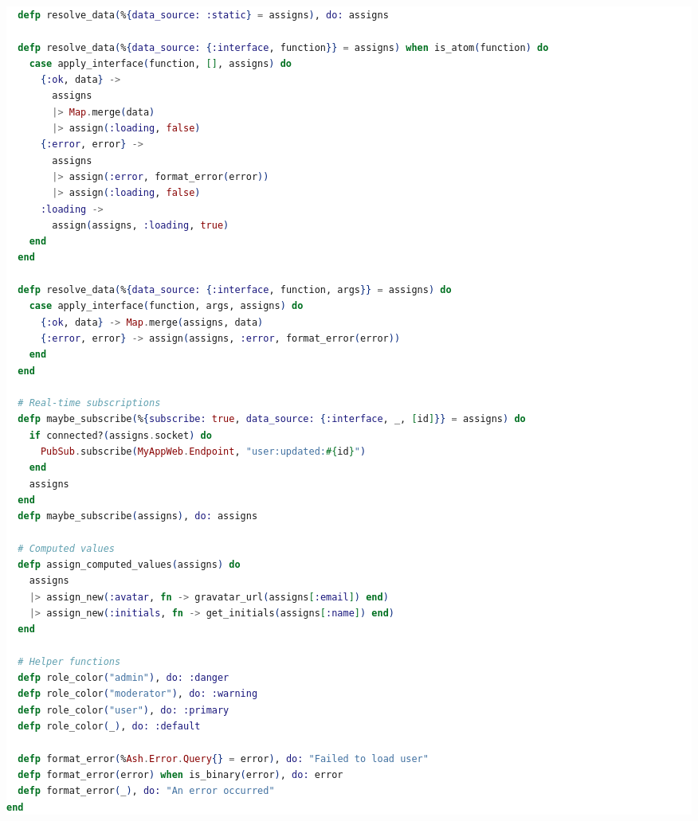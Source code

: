 ```elixir
  defp resolve_data(%{data_source: :static} = assigns), do: assigns
  
  defp resolve_data(%{data_source: {:interface, function}} = assigns) when is_atom(function) do
    case apply_interface(function, [], assigns) do
      {:ok, data} -> 
        assigns
        |> Map.merge(data)
        |> assign(:loading, false)
      {:error, error} -> 
        assigns
        |> assign(:error, format_error(error))
        |> assign(:loading, false)
      :loading ->
        assign(assigns, :loading, true)
    end
  end
  
  defp resolve_data(%{data_source: {:interface, function, args}} = assigns) do
    case apply_interface(function, args, assigns) do
      {:ok, data} -> Map.merge(assigns, data)
      {:error, error} -> assign(assigns, :error, format_error(error))
    end
  end
  
  # Real-time subscriptions
  defp maybe_subscribe(%{subscribe: true, data_source: {:interface, _, [id]}} = assigns) do
    if connected?(assigns.socket) do
      PubSub.subscribe(MyAppWeb.Endpoint, "user:updated:#{id}")
    end
    assigns
  end
  defp maybe_subscribe(assigns), do: assigns
  
  # Computed values
  defp assign_computed_values(assigns) do
    assigns
    |> assign_new(:avatar, fn -> gravatar_url(assigns[:email]) end)
    |> assign_new(:initials, fn -> get_initials(assigns[:name]) end)
  end
  
  # Helper functions
  defp role_color("admin"), do: :danger
  defp role_color("moderator"), do: :warning  
  defp role_color("user"), do: :primary
  defp role_color(_), do: :default
  
  defp format_error(%Ash.Error.Query{} = error), do: "Failed to load user"
  defp format_error(error) when is_binary(error), do: error
  defp format_error(_), do: "An error occurred"
end
```
